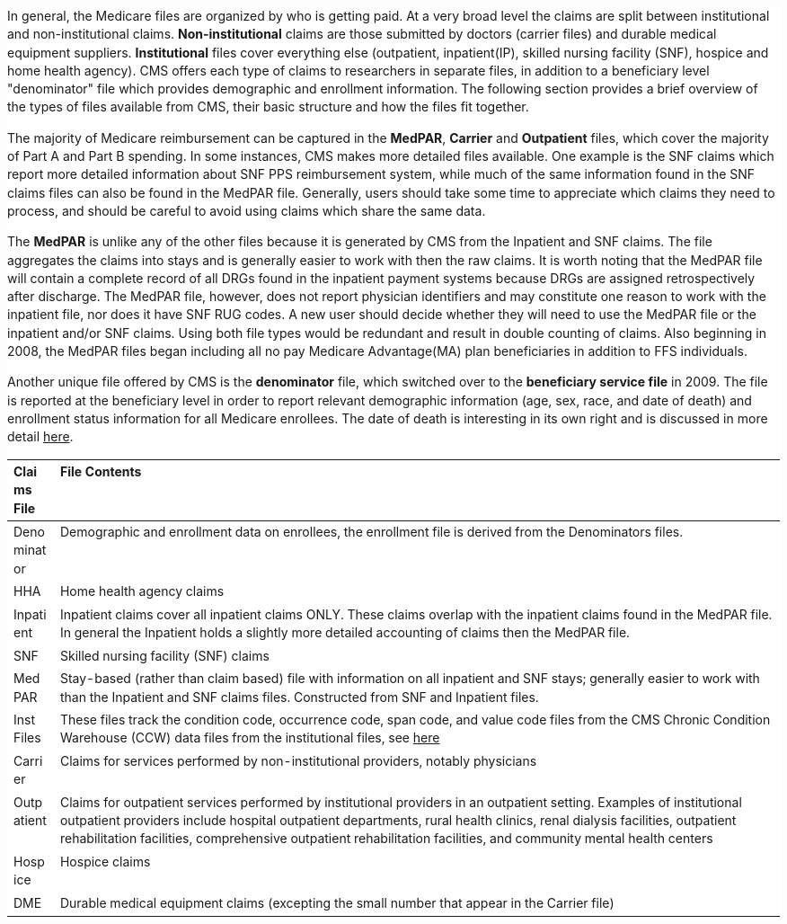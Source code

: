 In general, the Medicare files are organized by who is getting paid. At a very broad level the claims are split between institutional and non-institutional claims. **Non-institutional** claims are those submitted by doctors (carrier files) and durable medical equipment suppliers. **Institutional** files cover everything else (outpatient, inpatient(IP), skilled nursing facility (SNF), hospice and home health agency). CMS offers each type of claims to researchers in separate files, in addition to a beneficiary level "denominator" file which provides demographic and enrollment information. The following section provides a brief overview of the types of files available from CMS, their basic structure and how the files fit together.

The majority of Medicare reimbursement can be captured in the **MedPAR**, **Carrier** and **Outpatient** files, which cover the majority of Part A and Part B spending. In some instances, CMS makes more detailed files available. One example is the SNF claims which report more detailed information about SNF PPS reimbursement system, while much of the same information found in the SNF claims files can also be found in the MedPAR file. Generally, users should take some time to appreciate which claims they need to process, and should be careful to avoid using claims which share the same data.

The **MedPAR** is unlike any of the other files because it is generated by CMS from the Inpatient and SNF claims. The file aggregates the claims into stays and is generally easier to work with then the raw claims. It is worth noting that the MedPAR file will contain a complete record of all DRGs found in the inpatient payment systems because DRGs are assigned retrospectively after discharge. The MedPAR file, however, does not report physician identifiers and may constitute one reason to work with the inpatient file, nor does it have SNF RUG codes. A new user should decide whether they will need to use the MedPAR file or the inpatient and/or SNF claims. Using both file types would be redundant and result in double counting of claims. Also beginning in 2008, the MedPAR files began including all no pay Medicare Advantage(MA) plan beneficiaries in addition to FFS individuals.

Another unique file offered by CMS is the **denominator** file, which switched over to the **beneficiary service file** in 2009. The file is reported at the beneficiary level in order to report relevant demographic information (age, sex, race, and date of death) and enrollment status information for all Medicare enrollees. The date of death is interesting in its own right and is discussed in more detail [here](https://www.resdac.org/videos/sources-and-use-medicare-enrollment-information).



| Claims File | File Contents                                                                      |
|:------------|:-----------------------------------------------------------------------------------|
| Denominator | Demographic and enrollment data on enrollees, the enrollment file is derived from the Denominators files. |
| HHA         | Home health agency claims                                                          |
| Inpatient   | Inpatient claims cover all inpatient claims ONLY. These claims overlap with the inpatient claims found in the MedPAR file. In general the Inpatient holds a slightly more detailed accounting of claims then the MedPAR file. |
| SNF         | Skilled nursing facility (SNF) claims                                              |
| MedPAR      | Stay-based (rather than claim based) file with information on all inpatient and SNF stays; generally easier to work with than the Inpatient and SNF claims files. Constructed from SNF and Inpatient files. |
| Inst Files  | These files track the condition code, occurrence code, span code, and value code files from the CMS Chronic Condition Warehouse (CCW) data files from the institutional files, see [here](https://web.archive.org/web/20100722045203/http://www.ccwdata.org/variables/var_claim_files.php) |
| Carrier     | Claims for services performed by non-institutional providers, notably physicians   |
| Outpatient  | Claims for outpatient services performed by institutional providers in an outpatient setting. Examples of institutional outpatient providers include hospital outpatient departments, rural health clinics, renal dialysis facilities, outpatient rehabilitation facilities, comprehensive outpatient rehabilitation facilities, and community mental health centers |
| Hospice     | Hospice claims                                                                     |
| DME         | Durable medical equipment claims (excepting the small number that appear in the Carrier file) |
